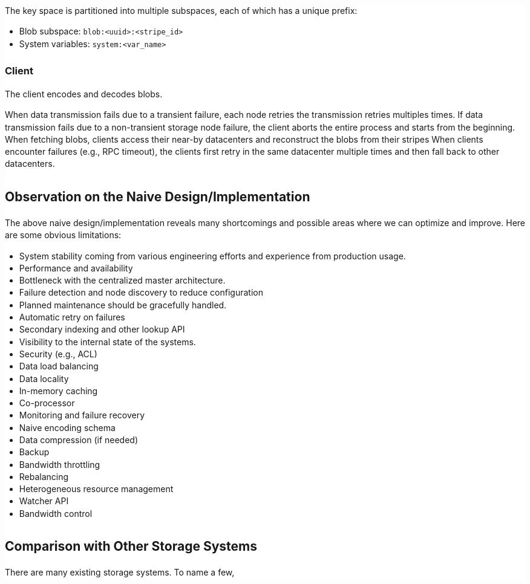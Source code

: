 The key space is partitioned into multiple subspaces, each of which
has a unique prefix:

- Blob subspace: `blob:<uuid>:<stripe_id>`
- System variables: `system:<var_name>`


### Client

The client encodes and decodes blobs.

When data transmission fails due to a transient failure, each node
retries the transmission retries multiples times. If data transmission
fails due to a non-transient storage node failure, the client aborts
the entire process and starts from the beginning.
When fetching blobs, clients access their near-by datacenters and
reconstruct the blobs from their stripes When clients encounter
failures (e.g., RPC timeout), the clients first retry in the same
datacenter multiple times and then fall back to other datacenters.


## Observation on the Naive Design/Implementation 

The above naive design/implementation reveals many shortcomings and
possible areas where we can optimize and improve. Here are some
obvious limitations:

- System stability coming from various engineering efforts and experience from production usage.
- Performance and availability
- Bottleneck with the centralized master architecture.
- Failure detection and node discovery to reduce configuration
- Planned maintenance should be gracefully handled.
- Automatic retry on failures
- Secondary indexing and other lookup API
- Visibility to the internal state of the systems.
- Security (e.g., ACL)
- Data load balancing
- Data locality
- In-memory caching
- Co-processor
- Monitoring and failure recovery
- Naive encoding schema
- Data compression (if needed)
- Backup
- Bandwidth throttling
- Rebalancing
- Heterogeneous resource management
- Watcher API
- Bandwidth control

## Comparison with Other Storage Systems

There are many existing storage systems. To name a few,
